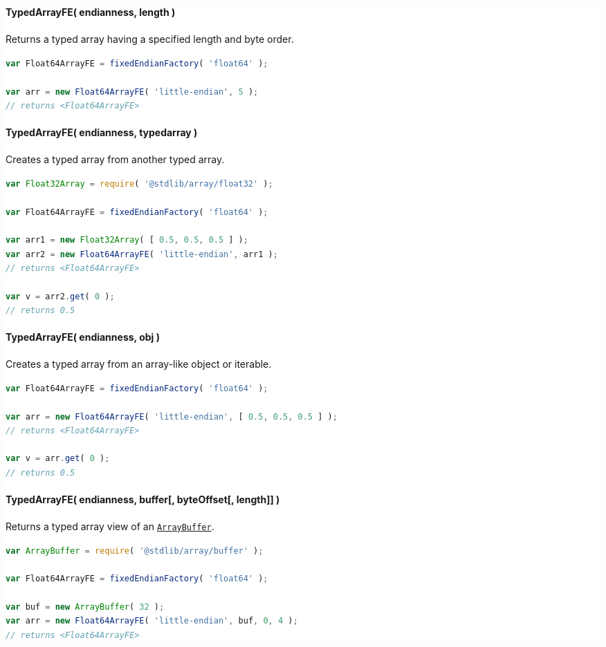#### TypedArrayFE( endianness, length )

Returns a typed array having a specified length and byte order.

```javascript
var Float64ArrayFE = fixedEndianFactory( 'float64' );

var arr = new Float64ArrayFE( 'little-endian', 5 );
// returns <Float64ArrayFE>
```

#### TypedArrayFE( endianness, typedarray )

Creates a typed array from another typed array.

```javascript
var Float32Array = require( '@stdlib/array/float32' );

var Float64ArrayFE = fixedEndianFactory( 'float64' );

var arr1 = new Float32Array( [ 0.5, 0.5, 0.5 ] );
var arr2 = new Float64ArrayFE( 'little-endian', arr1 );
// returns <Float64ArrayFE>

var v = arr2.get( 0 );
// returns 0.5
```

#### TypedArrayFE( endianness, obj )

Creates a typed array from an array-like object or iterable.

```javascript
var Float64ArrayFE = fixedEndianFactory( 'float64' );

var arr = new Float64ArrayFE( 'little-endian', [ 0.5, 0.5, 0.5 ] );
// returns <Float64ArrayFE>

var v = arr.get( 0 );
// returns 0.5
```

#### TypedArrayFE( endianness, buffer\[, byteOffset\[, length]] )

Returns a typed array view of an [`ArrayBuffer`][@stdlib/array/buffer].

```javascript
var ArrayBuffer = require( '@stdlib/array/buffer' );

var Float64ArrayFE = fixedEndianFactory( 'float64' );

var buf = new ArrayBuffer( 32 );
var arr = new Float64ArrayFE( 'little-endian', buf, 0, 4 );
// returns <Float64ArrayFE>
```


[@stdlib/array/typed]: https://github.com/stdlib-js/array/tree/main/typed
[@stdlib/array/buffer]: https://github.com/stdlib-js/array/tree/main/buffer
[@stdlib/wasm/memory]: https://github.com/stdlib-js/wasm-memory
[@stdlib/array/typed-dtypes]: https://github.com/stdlib-js/array/tree/main/typed-dtypes